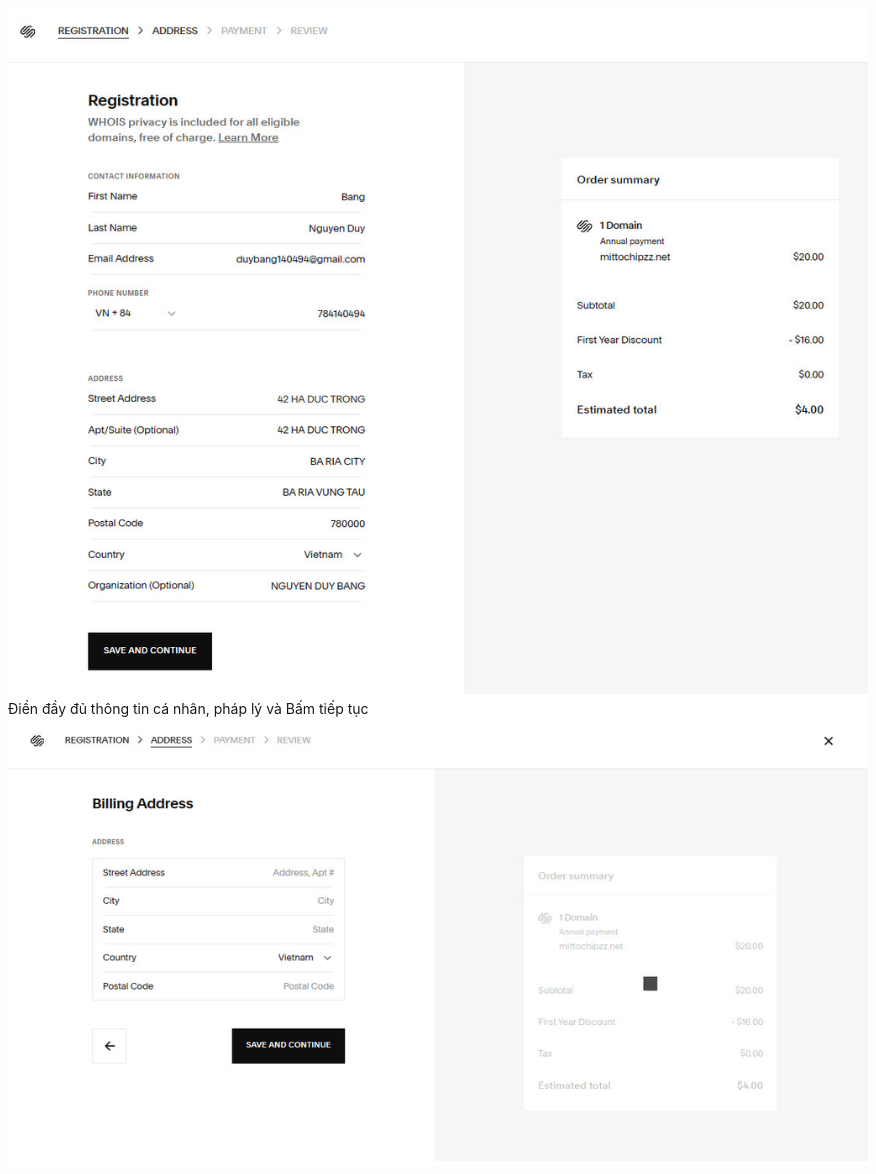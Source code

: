 <div class="post-img-post">
    <img src="/img/2024-03-27-About-custom-domain-configuration/dang-ky-domain- 2.jpg" loading="lazy"><br>
    Điền đầy đủ thông tin cá nhân, pháp lý và Bấm tiếp tục
</div>

<div class="post-img-post">
    <img src="/img/2024-03-27-About-custom-domain-configuration/dang-ky-domain- 3.jpg" loading="lazy"><br>